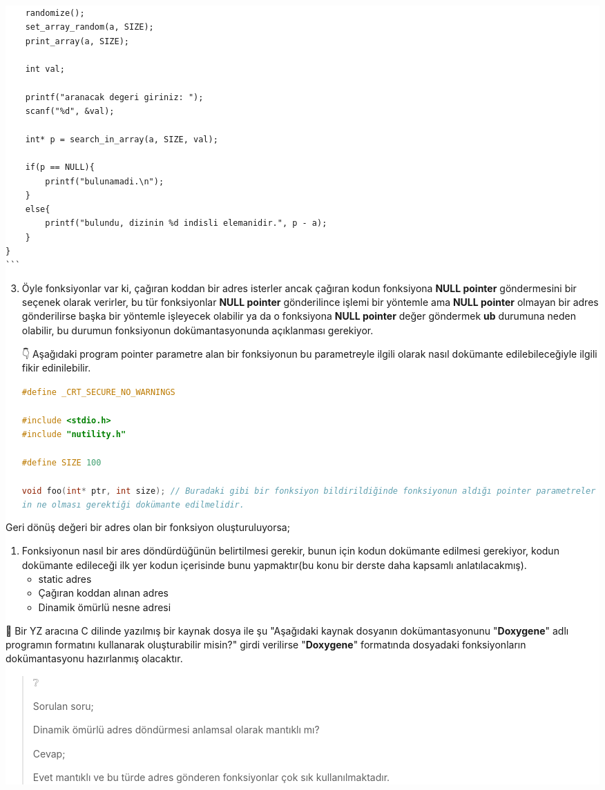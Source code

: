         randomize();
        set_array_random(a, SIZE);
        print_array(a, SIZE);

        int val;

        printf("aranacak degeri giriniz: ");
        scanf("%d", &val);

        int* p = search_in_array(a, SIZE, val);

        if(p == NULL){
            printf("bulunamadi.\n");
        }
        else{
            printf("bulundu, dizinin %d indisli elemanidir.", p - a);
        }
    }
    ```

3. Öyle fonksiyonlar var ki, çağıran koddan bir adres isterler ancak çağıran kodun fonksiyona **NULL pointer** göndermesini bir seçenek olarak verirler, bu tür fonksiyonlar **NULL pointer** gönderilince işlemi bir yöntemle ama **NULL pointer** olmayan bir adres gönderilirse başka bir yöntemle işleyecek olabilir ya da o fonksiyona **NULL pointer** değer göndermek **ub** durumuna neden olabilir, bu durumun fonksiyonun dokümantasyonunda açıklanması gerekiyor. 

    👇 Aşağıdaki program pointer parametre alan bir fonksiyonun bu parametreyle ilgili olarak nasıl dokümante edilebileceğiyle ilgili fikir edinilebilir.
    ```C
    #define _CRT_SECURE_NO_WARNINGS

    #include <stdio.h>
    #include "nutility.h"

    #define SIZE 100

    void foo(int* ptr, int size); // Buradaki gibi bir fonksiyon bildirildiğinde fonksiyonun aldığı pointer parametrelerin ne olması gerektiği dokümante edilmelidir.
    ```


Geri dönüş değeri bir adres olan bir fonksiyon oluşturuluyorsa;
1. Fonksiyonun nasıl bir ares döndürdüğünün belirtilmesi gerekir, bunun için kodun dokümante edilmesi gerekiyor, kodun dokümante edileceği ilk yer kodun içerisinde bunu yapmaktır(bu konu bir derste daha kapsamlı anlatılacakmış).
    - static adres
    - Çağıran koddan alınan adres
    - Dinamik ömürlü nesne adresi


🔭 Bir YZ aracına C dilinde yazılmış bir kaynak dosya ile şu "Aşağıdaki kaynak dosyanın dokümantasyonunu "**Doxygene**" adlı programın formatını kullanarak oluşturabilir misin?" girdi verilirse "**Doxygene**" formatında dosyadaki fonksiyonların dokümantasyonu hazırlanmış olacaktır.


>❔
> 
> Sorulan soru; 
> 
> Dinamik ömürlü adres döndürmesi anlamsal olarak mantıklı mı?
> 
> Cevap;
> 
> Evet mantıklı ve bu türde adres gönderen fonksiyonlar çok sık kullanılmaktadır. 
